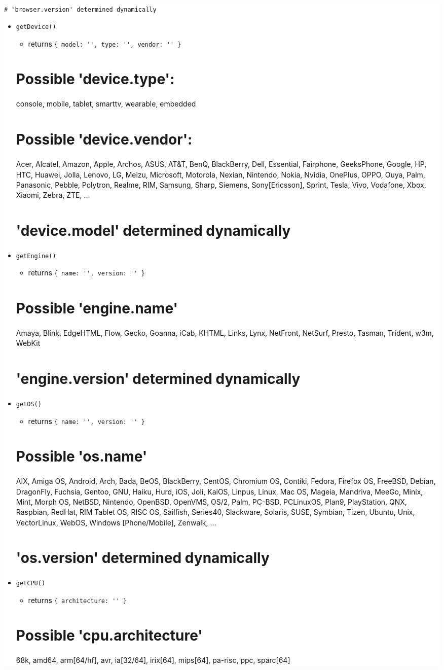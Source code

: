     # 'browser.version' determined dynamically

-   `getDevice()`
    -   returns `{ model: '', type: '', vendor: '' }`

    # Possible 'device.type':
    console, mobile, tablet, smarttv, wearable, embedded

    # Possible 'device.vendor':
    Acer, Alcatel, Amazon, Apple, Archos, ASUS, AT&T, BenQ, BlackBerry, Dell,
    Essential, Fairphone, GeeksPhone, Google, HP, HTC, Huawei, Jolla, Lenovo, LG, 
    Meizu, Microsoft, Motorola, Nexian, Nintendo, Nokia, Nvidia, OnePlus, OPPO, Ouya,
    Palm, Panasonic, Pebble, Polytron, Realme, RIM, Samsung, Sharp, Siemens,
    Sony[Ericsson], Sprint, Tesla, Vivo, Vodafone, Xbox, Xiaomi, Zebra, ZTE, ...

    # 'device.model' determined dynamically

-   `getEngine()`
    -   returns `{ name: '', version: '' }`

    # Possible 'engine.name'
    Amaya, Blink, EdgeHTML, Flow, Gecko, Goanna, iCab, KHTML, Links, Lynx, NetFront,
    NetSurf, Presto, Tasman, Trident, w3m, WebKit

    # 'engine.version' determined dynamically

-   `getOS()`
    -   returns `{ name: '', version: '' }`

    # Possible 'os.name'
    AIX, Amiga OS, Android, Arch, Bada, BeOS, BlackBerry, CentOS, Chromium OS,
    Contiki, Fedora, Firefox OS, FreeBSD, Debian, DragonFly, Fuchsia, Gentoo, GNU,
    Haiku, Hurd, iOS, Joli, KaiOS, Linpus, Linux, Mac OS, Mageia, Mandriva, MeeGo,
    Minix, Mint, Morph OS, NetBSD, Nintendo, OpenBSD, OpenVMS, OS/2, Palm, PC-BSD,
    PCLinuxOS, Plan9, PlayStation, QNX, Raspbian, RedHat, RIM Tablet OS, RISC OS,
    Sailfish, Series40, Slackware, Solaris, SUSE, Symbian, Tizen, Ubuntu, Unix, 
    VectorLinux, WebOS, Windows [Phone/Mobile], Zenwalk, ...

    # 'os.version' determined dynamically

-   `getCPU()`
    -   returns `{ architecture: '' }`

    # Possible 'cpu.architecture'
    68k, amd64, arm[64/hf], avr, ia[32/64], irix[64], mips[64], pa-risc, ppc, sparc[64]

